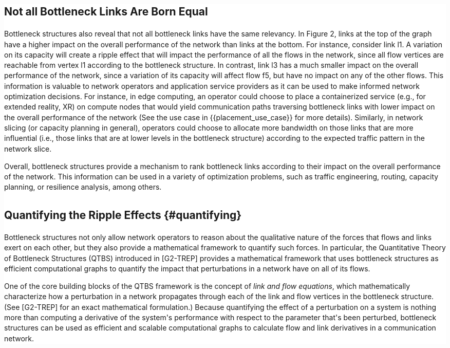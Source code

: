 
## Not all Bottleneck Links Are Born Equal

Bottleneck structures also reveal that not all bottleneck links have the same
relevancy.  In Figure 2, links at the top of the graph have a higher
impact on the overall performance of the network than links at the
bottom.  For instance, consider link l1.  A variation on its
capacity will create a ripple effect that will impact the performance
of all the flows in the network, since all flow vertices are
reachable from vertex l1 according to the bottleneck structure.  In
contrast, link l3 has a much smaller impact on the overall
performance of the network, since a variation of its capacity will
affect flow f5, but have no impact on any of the other flows.  This
information is valuable to network operators and application service
providers as it can be used to make informed network optimization
decisions. For instance, in edge computing, an operator could choose
to place a containerized service (e.g., for extended reality, XR)
on compute nodes that would yield communication paths traversing
bottleneck links with lower impact on the overall performance of
the network (See the use case in {{placement_use_case}} for more
details). Similarly, in network slicing (or capacity planning
in general), operators could choose to allocate more bandwidth on
those links that are more influential (i.e., those links that
are at lower levels in the bottleneck structure)
according to the expected traffic pattern in the network slice.


Overall, bottleneck structures provide a mechanism to rank bottleneck
links according to their impact on the overall performance of the network.
This information can be used in a variety of optimization problems, such
as traffic engineering, routing, capacity planning, or resilience analysis,
among others.


## Quantifying the Ripple Effects {#quantifying}

Bottleneck structures not only allow network operators to reason
about the qualitative nature of the forces that flows and links exert
on each other, but they also provide a mathematical framework to quantify
such forces. In particular, the Quantitative Theory of Bottleneck
Structures (QTBS) introduced in [G2-TREP] provides a mathematical
framework that uses bottleneck structures as efficient computational
graphs to quantify the impact that perturbations in a network have
on all of its flows.

One of the core building blocks of the QTBS framework
is the concept of *link and flow equations*,
which mathematically characterize how a perturbation in a network
propagates through each of the link and flow vertices in the
bottleneck structure. (See [G2-TREP] for an exact mathematical formulation.)
Because quantifying the effect of a perturbation on a system is nothing more
than computing a derivative of the system's performance with respect to
the parameter that's been perturbed, bottleneck structures can be used as
efficient and scalable computational graphs to calculate
flow and link derivatives in a communication network.
